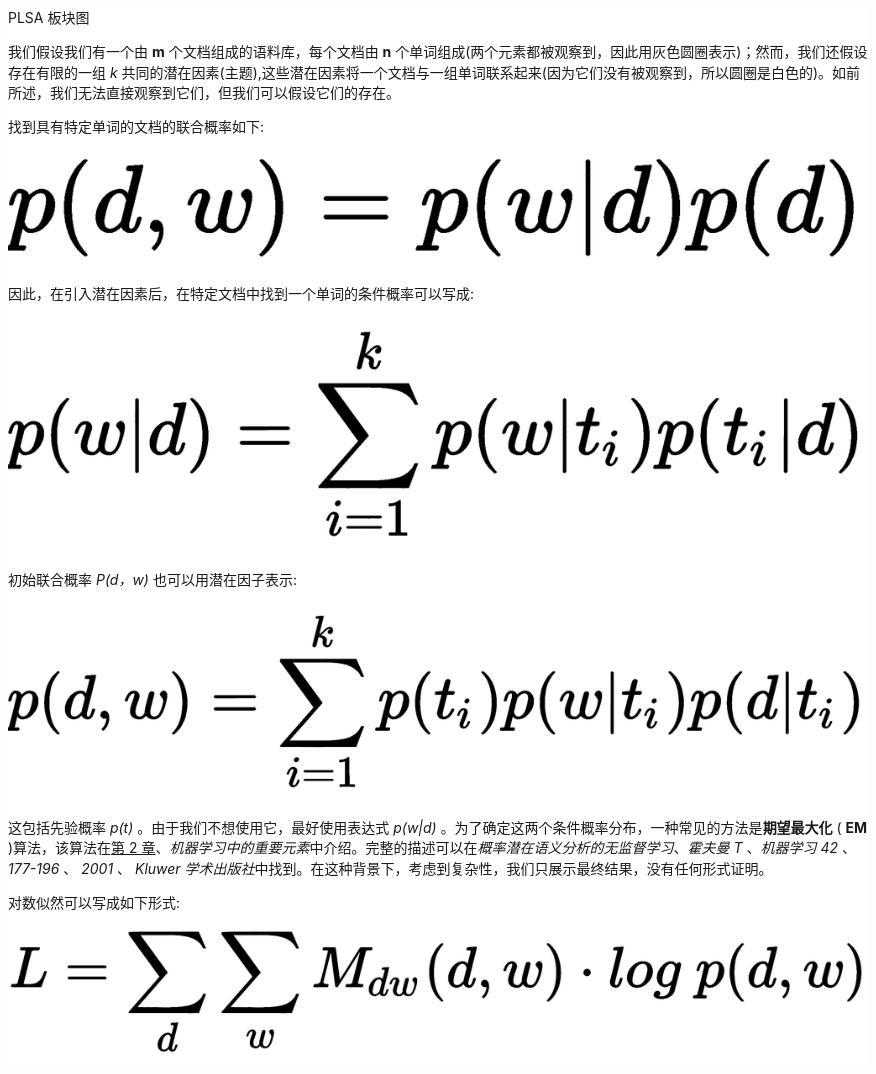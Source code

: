 PLSA 板块图

我们假设我们有一个由 **m** 个文档组成的语料库，每个文档由 **n** 个单词组成(两个元素都被观察到，因此用灰色圆圈表示)；然而，我们还假设存在有限的一组 *k* 共同的潜在因素(主题),这些潜在因素将一个文档与一组单词联系起来(因为它们没有被观察到，所以圆圈是白色的)。如前所述，我们无法直接观察到它们，但我们可以假设它们的存在。

找到具有特定单词的文档的联合概率如下:

![](img/ac94b58b-1246-462b-8f52-d82be3b9e14d.png)

因此，在引入潜在因素后，在特定文档中找到一个单词的条件概率可以写成:

![](img/7622b5c0-dc59-43a9-bbb0-27ce2c81dd74.png)

初始联合概率 *P(d，w)* 也可以用潜在因子表示:

![](img/b2d84c20-656e-4335-a7b4-fc119c567d7d.png)

这包括先验概率 *p(t)* 。由于我们不想使用它，最好使用表达式 *p(w|d)* 。为了确定这两个条件概率分布，一种常见的方法是**期望最大化** ( **EM** )算法，该算法在[第 2 章](dd32b61f-bc53-4e94-8c17-d5910a8e528d.xhtml)、*机器学习中的重要元素*中介绍。完整的描述可以在*概率潜在语义分析的无监督学习*、*霍夫曼 T* 、*机器学习 42* 、 *177-196* 、 *2001* 、 *Kluwer 学术出版社*中找到。在这种背景下，考虑到复杂性，我们只展示最终结果，没有任何形式证明。

对数似然可以写成如下形式:

![](img/dbbb7e41-973e-4a7c-880b-3f640aa2013d.png)
